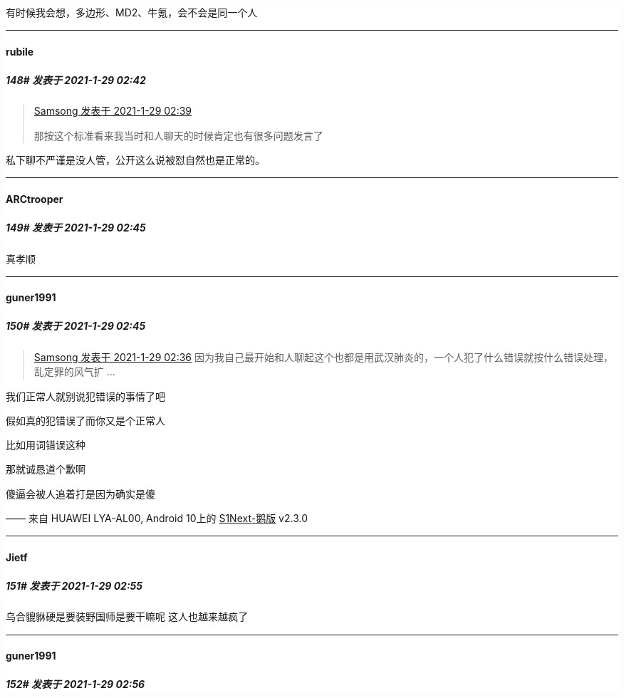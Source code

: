 有时候我会想，多边形、MD2、牛氪，会不会是同一个人


-----

####  rubile  
##### 148#       发表于 2021-1-29 02:42


<blockquote><a href="httphttps://bbs.saraba1st.com/2b/forum.php?mod=redirect&amp;goto=findpost&amp;pid=50177106&amp;ptid=1985218" target="_blank">Samsong 发表于 2021-1-29 02:39</a>

那按这个标准看来我当时和人聊天的时候肯定也有很多问题发言了</blockquote>
私下聊不严谨是没人管，公开这么说被怼自然也是正常的。


-----

####  ARCtrooper  
##### 149#       发表于 2021-1-29 02:45


真孝顺


-----

####  guner1991  
##### 150#       发表于 2021-1-29 02:45


<blockquote><a href="httphttps://bbs.saraba1st.com/2b/forum.php?mod=redirect&amp;goto=findpost&amp;pid=50177097&amp;ptid=1985218" target="_blank">Samsong 发表于 2021-1-29 02:36</a>
因为我自己最开始和人聊起这个也都是用武汉肺炎的，一个人犯了什么错误就按什么错误处理，乱定罪的风气扩 ...</blockquote>
我们正常人就别说犯错误的事情了吧

假如真的犯错误了而你又是个正常人

比如用词错误这种

那就诚恳道个歉啊

傻逼会被人追着打是因为确实是傻

—— 来自 HUAWEI LYA-AL00, Android 10上的 [S1Next-鹅版](https://github.com/ykrank/S1-Next/releases) v2.3.0


-----

####  Jietf  
##### 151#       发表于 2021-1-29 02:55


乌合貔貅硬是要装野国师是要干嘛呢
这人也越来越疯了


-----

####  guner1991  
##### 152#       发表于 2021-1-29 02:56
